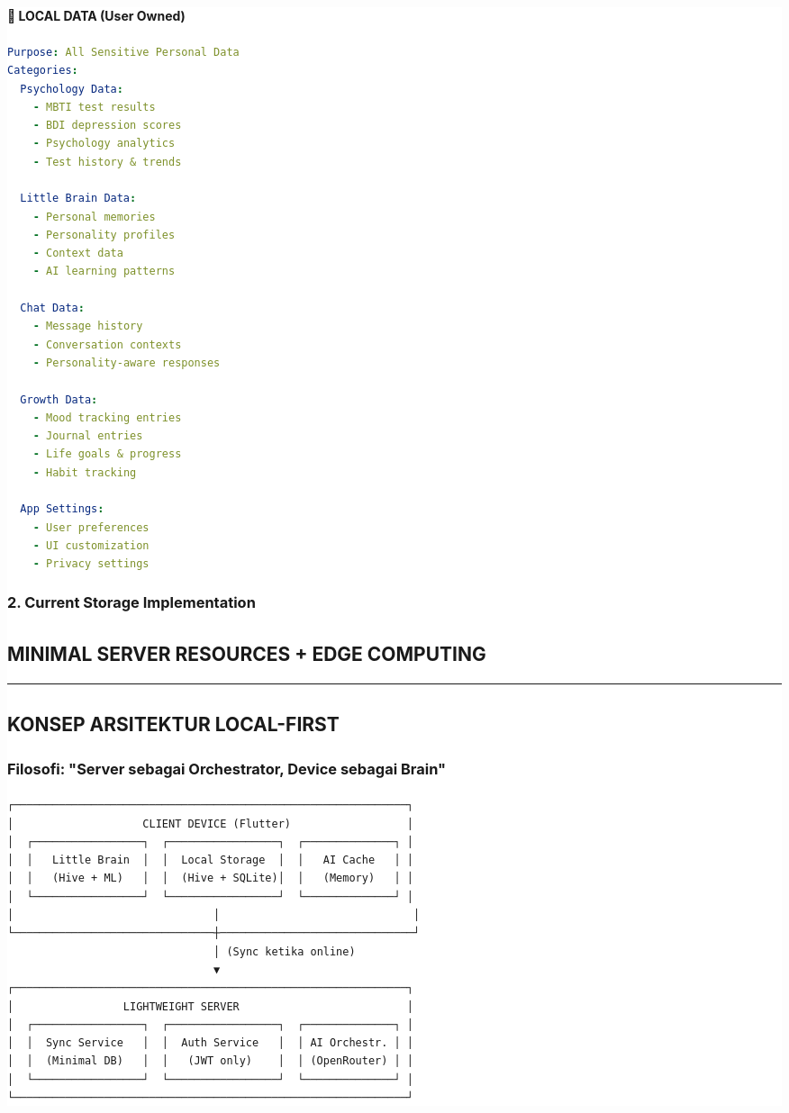 #### 📱 **LOCAL DATA (User Owned)**
```yaml
Purpose: All Sensitive Personal Data
Categories:
  Psychology Data:
    - MBTI test results
    - BDI depression scores
    - Psychology analytics
    - Test history & trends
    
  Little Brain Data:
    - Personal memories
    - Personality profiles
    - Context data
    - AI learning patterns
    
  Chat Data:
    - Message history
    - Conversation contexts
    - Personality-aware responses
    
  Growth Data:
    - Mood tracking entries
    - Journal entries
    - Life goals & progress
    - Habit tracking
    
  App Settings:
    - User preferences
    - UI customization
    - Privacy settings
```

### 2. Current Storage Implementation
## MINIMAL SERVER RESOURCES + EDGE COMPUTING

---

## KONSEP ARSITEKTUR LOCAL-FIRST

### Filosofi: "Server sebagai Orchestrator, Device sebagai Brain"

```
┌─────────────────────────────────────────────────────────────┐
│                    CLIENT DEVICE (Flutter)                  │
│  ┌─────────────────┐  ┌─────────────────┐  ┌──────────────┐ │
│  │   Little Brain  │  │  Local Storage  │  │   AI Cache   │ │
│  │   (Hive + ML)   │  │  (Hive + SQLite)│  │   (Memory)   │ │
│  └─────────────────┘  └─────────────────┘  └──────────────┘ │
│                               │                              │
└───────────────────────────────┼──────────────────────────────┘
                                │ (Sync ketika online)
                                ▼
┌─────────────────────────────────────────────────────────────┐
│                 LIGHTWEIGHT SERVER                          │
│  ┌─────────────────┐  ┌─────────────────┐  ┌──────────────┐ │
│  │  Sync Service   │  │  Auth Service   │  │ AI Orchestr. │ │
│  │  (Minimal DB)   │  │   (JWT only)    │  │ (OpenRouter) │ │
│  └─────────────────┘  └─────────────────┘  └──────────────┘ │
└─────────────────────────────────────────────────────────────┘
```
